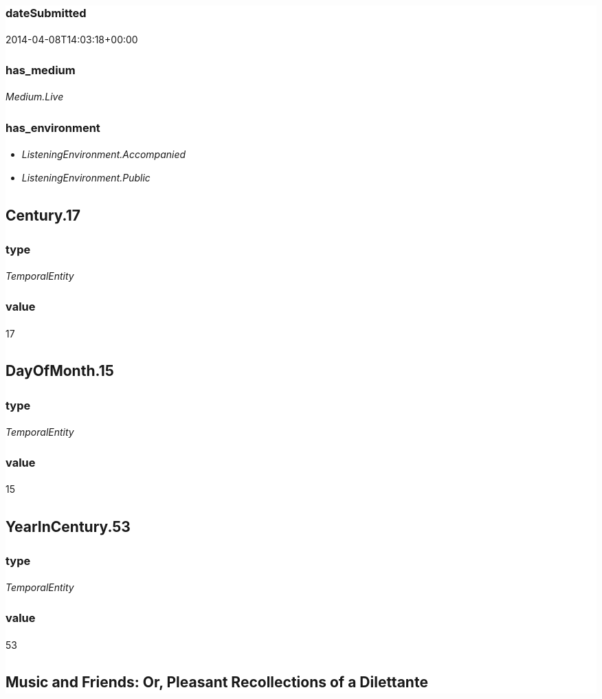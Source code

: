 
### dateSubmitted


2014-04-08T14:03:18+00:00

### has_medium


*Medium.Live*

### has_environment

 - *ListeningEnvironment.Accompanied*

 - *ListeningEnvironment.Public*

## Century.17

### type


*TemporalEntity*

### value


17

## DayOfMonth.15

### type


*TemporalEntity*

### value


15

## YearInCentury.53

### type


*TemporalEntity*

### value


53

## Music and Friends: Or, Pleasant Recollections of a Dilettante
